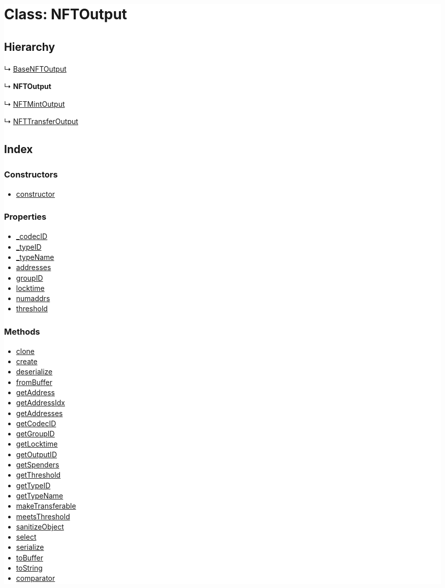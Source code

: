 # Class: NFTOutput

## Hierarchy

↳ [BaseNFTOutput](common_output.basenftoutput)

↳ **NFTOutput**

↳ [NFTMintOutput](api_avm_outputs.nftmintoutput)

↳ [NFTTransferOutput](api_avm_outputs.nfttransferoutput)

## Index

### Constructors

- [constructor](api_avm_outputs.nftoutput#constructor)

### Properties

- [\_codecID](api_avm_outputs.nftoutput#protected-_codecid)
- [\_typeID](api_avm_outputs.nftoutput#protected-_typeid)
- [\_typeName](api_avm_outputs.nftoutput#protected-_typename)
- [addresses](api_avm_outputs.nftoutput#protected-addresses)
- [groupID](api_avm_outputs.nftoutput#protected-groupid)
- [locktime](api_avm_outputs.nftoutput#protected-locktime)
- [numaddrs](api_avm_outputs.nftoutput#protected-numaddrs)
- [threshold](api_avm_outputs.nftoutput#protected-threshold)

### Methods

- [clone](api_avm_outputs.nftoutput#abstract-clone)
- [create](api_avm_outputs.nftoutput#abstract-create)
- [deserialize](api_avm_outputs.nftoutput#deserialize)
- [fromBuffer](api_avm_outputs.nftoutput#frombuffer)
- [getAddress](api_avm_outputs.nftoutput#getaddress)
- [getAddressIdx](api_avm_outputs.nftoutput#getaddressidx)
- [getAddresses](api_avm_outputs.nftoutput#getaddresses)
- [getCodecID](api_avm_outputs.nftoutput#getcodecid)
- [getGroupID](api_avm_outputs.nftoutput#getgroupid)
- [getLocktime](api_avm_outputs.nftoutput#getlocktime)
- [getOutputID](api_avm_outputs.nftoutput#abstract-getoutputid)
- [getSpenders](api_avm_outputs.nftoutput#getspenders)
- [getThreshold](api_avm_outputs.nftoutput#getthreshold)
- [getTypeID](api_avm_outputs.nftoutput#gettypeid)
- [getTypeName](api_avm_outputs.nftoutput#gettypename)
- [makeTransferable](api_avm_outputs.nftoutput#maketransferable)
- [meetsThreshold](api_avm_outputs.nftoutput#meetsthreshold)
- [sanitizeObject](api_avm_outputs.nftoutput#sanitizeobject)
- [select](api_avm_outputs.nftoutput#select)
- [serialize](api_avm_outputs.nftoutput#serialize)
- [toBuffer](api_avm_outputs.nftoutput#tobuffer)
- [toString](api_avm_outputs.nftoutput#tostring)
- [comparator](api_avm_outputs.nftoutput#static-comparator)
